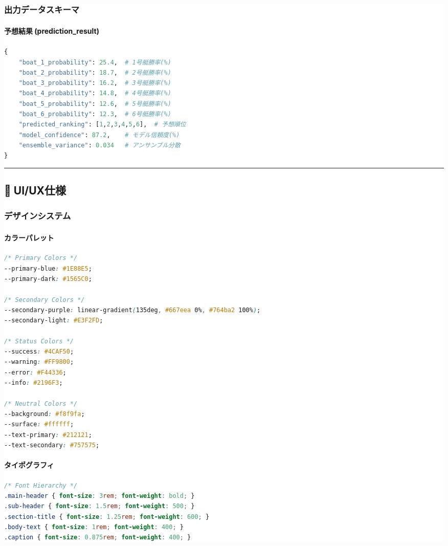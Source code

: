 ### 出力データスキーマ

#### 予想結果 (prediction_result)
```python
{
    "boat_1_probability": 25.4,  # 1号艇勝率(%)
    "boat_2_probability": 18.7,  # 2号艇勝率(%)  
    "boat_3_probability": 16.2,  # 3号艇勝率(%)
    "boat_4_probability": 14.8,  # 4号艇勝率(%)
    "boat_5_probability": 12.6,  # 5号艇勝率(%)
    "boat_6_probability": 12.3,  # 6号艇勝率(%)
    "predicted_ranking": [1,2,3,4,5,6],  # 予想順位
    "model_confidence": 87.2,    # モデル信頼度(%)
    "ensemble_variance": 0.034   # アンサンブル分散
}
```

---

## 🎨 UI/UX仕様

### デザインシステム

#### カラーパレット
```css
/* Primary Colors */
--primary-blue: #1E88E5;
--primary-dark: #1565C0;

/* Secondary Colors */  
--secondary-purple: linear-gradient(135deg, #667eea 0%, #764ba2 100%);
--secondary-light: #E3F2FD;

/* Status Colors */
--success: #4CAF50;
--warning: #FF9800; 
--error: #F44336;
--info: #2196F3;

/* Neutral Colors */
--background: #f8f9fa;
--surface: #ffffff;
--text-primary: #212121;
--text-secondary: #757575;
```

#### タイポグラフィ
```css
/* Font Hierarchy */
.main-header { font-size: 3rem; font-weight: bold; }
.sub-header { font-size: 1.5rem; font-weight: 500; }
.section-title { font-size: 1.25rem; font-weight: 600; }
.body-text { font-size: 1rem; font-weight: 400; }
.caption { font-size: 0.875rem; font-weight: 400; }
```
